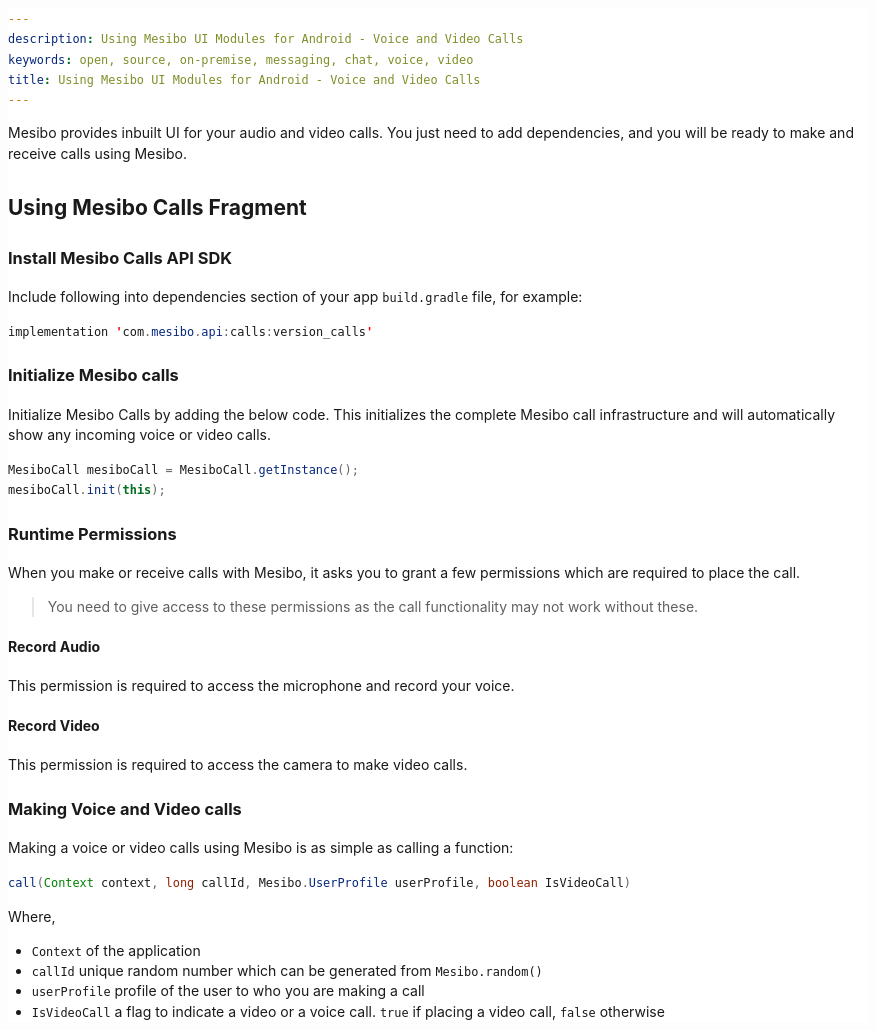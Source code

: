 ```yaml
---
description: Using Mesibo UI Modules for Android - Voice and Video Calls
keywords: open, source, on-premise, messaging, chat, voice, video
title: Using Mesibo UI Modules for Android - Voice and Video Calls
---
```

<script src="https://api.mesibo.com/maven_versions.js?refresh"></script>
<script src="{{ '/js/api_versions.js' | relative_url }}"></script>
Mesibo provides inbuilt UI for your audio and video calls. You just need to add dependencies, and you will be ready to make and receive calls using Mesibo. 

## Using Mesibo Calls Fragment


### Install Mesibo Calls API SDK
Include following into dependencies section of your app `build.gradle` file, for example:

```java
implementation 'com.mesibo.api:calls:version_calls'

```

### Initialize Mesibo calls
Initialize Mesibo Calls by adding the below code. This initializes the complete Mesibo call infrastructure and will automatically show any incoming voice or video calls.

```java
MesiboCall mesiboCall = MesiboCall.getInstance();
mesiboCall.init(this);
```

### Runtime Permissions
When you make or receive calls with Mesibo, it asks you to grant a few permissions which are required to place the call. 
> You need to give access to these permissions as the call functionality may not work without these.

#### Record Audio 
This permission is required to access the microphone and record your voice.

#### Record Video
This permission is required to access the camera to make video calls.


### Making Voice and Video calls

Making a voice or video calls using Mesibo is as simple as calling a function:

```java
call(Context context, long callId, Mesibo.UserProfile userProfile, boolean IsVideoCall)
```

Where,
- `Context` of the application
- `callId` unique random number which can be generated from `Mesibo.random()`
- `userProfile` profile of the user to who you are making a call
- `IsVideoCall` a flag to indicate a video or a voice call. `true` if placing a video call, `false` otherwise
	